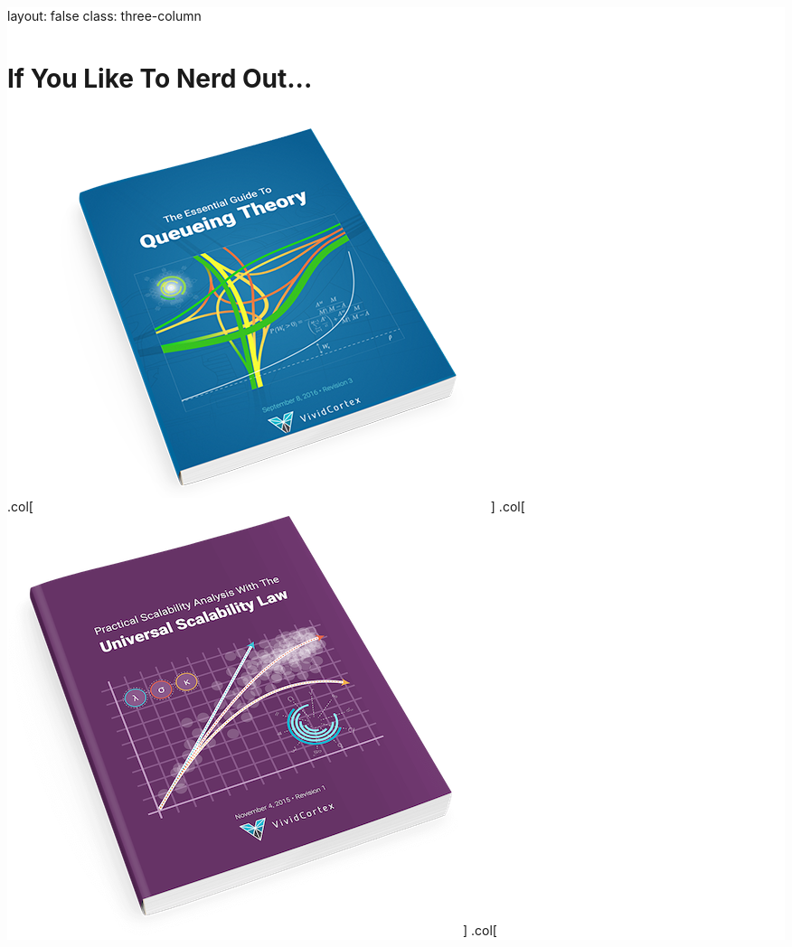 layout: false
class: three-column

# If You Like To Nerd Out...

.col[
[![Queueing Theory](qt-ebook.png)](https://www.vividcortex.com/resources/queueing-theory)
]
.col[
[![USL](usl-ebook.png)](https://www.vividcortex.com/resources/universal-scalability-law/)
]
.col[